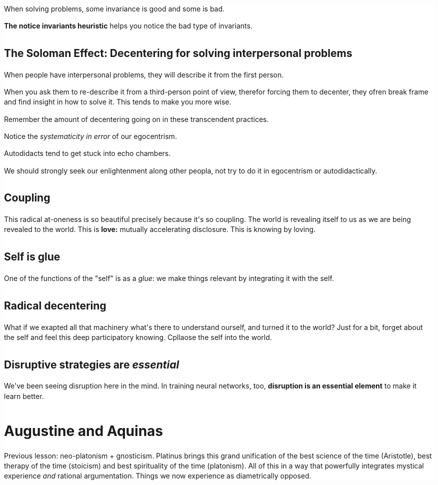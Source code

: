 When solving problems, some invariance is good and some is bad.

**The notice invariants heuristic** helps you notice the bad type of invariants.


## The Soloman Effect: Decentering for solving interpersonal problems

When people have interpersonal problems, they will describe it from the first
person.

When you ask them to re-describe it from a third-person point of view, therefor
forcing them to decenter, they ofren break frame and find insight in how to
solve it. This tends to make you more wise.

Remember the amount of decentering going on in these transcendent practices.

Notice the *systematicity in error* of our egocentrism.

Autodidacts tend to get stuck into echo chambers.

We should strongly seek our enlightenment along other peopla, not try to do it
in egocentrism or autodidactically.


## Coupling

This radical at-oneness is so beautiful precisely because it's so coupling. The
world is revealing itself to us as we are being revealed to the world. This is
**love:** mutually accelerating disclosure. This is knowing by loving.


## Self is glue

One of the functions of the "self" is as a *glue*: we make things relevant by
integrating it with the self.


## Radical decentering

What if we exapted all that machinery what's there to understand ourself, and
turned it to the world? Just for a bit, forget about the self and feel this deep
participatory knowing. Cpllaose the self into the world.


## Disruptive strategies are *essential*

We've been seeing disruption here in the mind. In training neural networks, too,
**disruption is an essential element** to make it learn better.


# Augustine and Aquinas

Previous lesson: neo-platonism + gnosticism. Platinus brings this grand unification of the best science of the time (Aristotle), best therapy of the time (stoicism) and best spirituality of the time (platonism). All of this in a way that powerfully integrates mystical experience *and* rational argumentation. Things we now experience as diametrically opposed.
